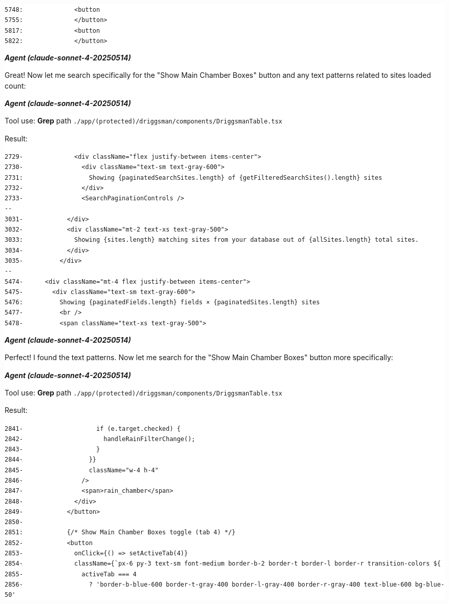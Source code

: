```
5748:              <button
5755:              </button>
5817:              <button
5822:              </button>
```

_**Agent (claude-sonnet-4-20250514)**_

Great! Now let me search specifically for the "Show Main Chamber Boxes" button and any text patterns related to sites loaded count:

_**Agent (claude-sonnet-4-20250514)**_

Tool use: **Grep** path `./app/(protected)/driggsman/components/DriggsmanTable.tsx`

Result:

```
2729-              <div className="flex justify-between items-center">
2730-                <div className="text-sm text-gray-600">
2731:                  Showing {paginatedSearchSites.length} of {getFilteredSearchSites().length} sites
2732-                </div>
2733-                <SearchPaginationControls />
--
3031-            </div>
3032-            <div className="mt-2 text-xs text-gray-500">
3033:              Showing {sites.length} matching sites from your database out of {allSites.length} total sites.
3034-            </div>
3035-          </div>
--
5474-      <div className="mt-4 flex justify-between items-center">
5475-        <div className="text-sm text-gray-600">
5476:          Showing {paginatedFields.length} fields × {paginatedSites.length} sites
5477-          <br />
5478-          <span className="text-xs text-gray-500">
```

_**Agent (claude-sonnet-4-20250514)**_

Perfect! I found the text patterns. Now let me search for the "Show Main Chamber Boxes" button more specifically:

_**Agent (claude-sonnet-4-20250514)**_

Tool use: **Grep** path `./app/(protected)/driggsman/components/DriggsmanTable.tsx`

Result:

```
2841-                    if (e.target.checked) {
2842-                      handleRainFilterChange();
2843-                    }
2844-                  }}
2845-                  className="w-4 h-4"
2846-                />
2847-                <span>rain_chamber</span>
2848-              </div>
2849-            </button>
2850-            
2851:            {/* Show Main Chamber Boxes toggle (tab 4) */}
2852-            <button
2853-              onClick={() => setActiveTab(4)}
2854-              className={`px-6 py-3 text-sm font-medium border-b-2 border-t border-l border-r transition-colors ${
2855-                activeTab === 4
2856-                  ? 'border-b-blue-600 border-t-gray-400 border-l-gray-400 border-r-gray-400 text-blue-600 bg-blue-50'
```